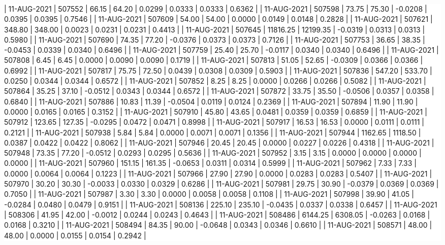 | 11-AUG-2021 | 507552 | 66.15 | 64.20 | 0.0299 | 0.0333 | 0.0333 | 0.6362 |
| 11-AUG-2021 | 507598 | 73.75 | 75.30 | -0.0208 | 0.0395 | 0.0395 | 0.7546 |
| 11-AUG-2021 | 507609 | 54.00 | 54.00 | 0.0000 | 0.0149 | 0.0148 | 0.2828 |
| 11-AUG-2021 | 507621 | 348.80 | 348.00 | 0.0023 | 0.0231 | 0.0231 | 0.4413 |
| 11-AUG-2021 | 507645 | 11816.25 | 12199.35 | -0.0319 | 0.0313 | 0.0313 | 0.5980 |
| 11-AUG-2021 | 507690 | 74.35 | 77.20 | -0.0376 | 0.0373 | 0.0373 | 0.7126 |
| 11-AUG-2021 | 507753 | 36.65 | 38.35 | -0.0453 | 0.0339 | 0.0340 | 0.6496 |
| 11-AUG-2021 | 507759 | 25.40 | 25.70 | -0.0117 | 0.0340 | 0.0340 | 0.6496 |
| 11-AUG-2021 | 507808 | 6.45 | 6.45 | 0.0000 | 0.0090 | 0.0090 | 0.1719 |
| 11-AUG-2021 | 507813 | 51.05 | 52.65 | -0.0309 | 0.0366 | 0.0366 | 0.6992 |
| 11-AUG-2021 | 507817 | 75.75 | 72.50 | 0.0439 | 0.0308 | 0.0309 | 0.5903 |
| 11-AUG-2021 | 507836 | 547.20 | 533.70 | 0.0250 | 0.0344 | 0.0344 | 0.6572 |
| 11-AUG-2021 | 507852 | 8.25 | 8.25 | 0.0000 | 0.0266 | 0.0266 | 0.5082 |
| 11-AUG-2021 | 507864 | 35.25 | 37.10 | -0.0512 | 0.0343 | 0.0344 | 0.6572 |
| 11-AUG-2021 | 507872 | 33.75 | 35.50 | -0.0506 | 0.0357 | 0.0358 | 0.6840 |
| 11-AUG-2021 | 507886 | 10.83 | 11.39 | -0.0504 | 0.0119 | 0.0124 | 0.2369 |
| 11-AUG-2021 | 507894 | 11.90 | 11.90 | 0.0000 | 0.0165 | 0.0165 | 0.3152 |
| 11-AUG-2021 | 507910 | 45.80 | 43.65 | 0.0481 | 0.0359 | 0.0359 | 0.6859 |
| 11-AUG-2021 | 507912 | 123.65 | 127.35 | -0.0295 | 0.0472 | 0.0471 | 0.8998 |
| 11-AUG-2021 | 507917 | 16.53 | 16.53 | 0.0000 | 0.0111 | 0.0111 | 0.2121 |
| 11-AUG-2021 | 507938 | 5.84 | 5.84 | 0.0000 | 0.0071 | 0.0071 | 0.1356 |
| 11-AUG-2021 | 507944 | 1162.65 | 1118.50 | 0.0387 | 0.0422 | 0.0422 | 0.8062 |
| 11-AUG-2021 | 507946 | 20.45 | 20.45 | 0.0000 | 0.0227 | 0.0226 | 0.4318 |
| 11-AUG-2021 | 507948 | 73.35 | 77.20 | -0.0512 | 0.0293 | 0.0295 | 0.5636 |
| 11-AUG-2021 | 507952 | 3.15 | 3.15 | 0.0000 | 0.0000 | 0.0000 | 0.0000 |
| 11-AUG-2021 | 507960 | 151.15 | 161.35 | -0.0653 | 0.0311 | 0.0314 | 0.5999 |
| 11-AUG-2021 | 507962 | 7.33 | 7.33 | 0.0000 | 0.0064 | 0.0064 | 0.1223 |
| 11-AUG-2021 | 507966 | 27.90 | 27.90 | 0.0000 | 0.0283 | 0.0283 | 0.5407 |
| 11-AUG-2021 | 507970 | 30.20 | 30.30 | -0.0033 | 0.0330 | 0.0329 | 0.6286 |
| 11-AUG-2021 | 507981 | 29.75 | 30.90 | -0.0379 | 0.0369 | 0.0369 | 0.7050 |
| 11-AUG-2021 | 507987 | 3.30 | 3.30 | 0.0000 | 0.0058 | 0.0058 | 0.1108 |
| 11-AUG-2021 | 507998 | 39.90 | 41.05 | -0.0284 | 0.0480 | 0.0479 | 0.9151 |
| 11-AUG-2021 | 508136 | 225.10 | 235.10 | -0.0435 | 0.0337 | 0.0338 | 0.6457 |
| 11-AUG-2021 | 508306 | 41.95 | 42.00 | -0.0012 | 0.0244 | 0.0243 | 0.4643 |
| 11-AUG-2021 | 508486 | 6144.25 | 6308.05 | -0.0263 | 0.0168 | 0.0168 | 0.3210 |
| 11-AUG-2021 | 508494 | 84.35 | 90.00 | -0.0648 | 0.0343 | 0.0346 | 0.6610 |
| 11-AUG-2021 | 508571 | 48.00 | 48.00 | 0.0000 | 0.0155 | 0.0154 | 0.2942 |